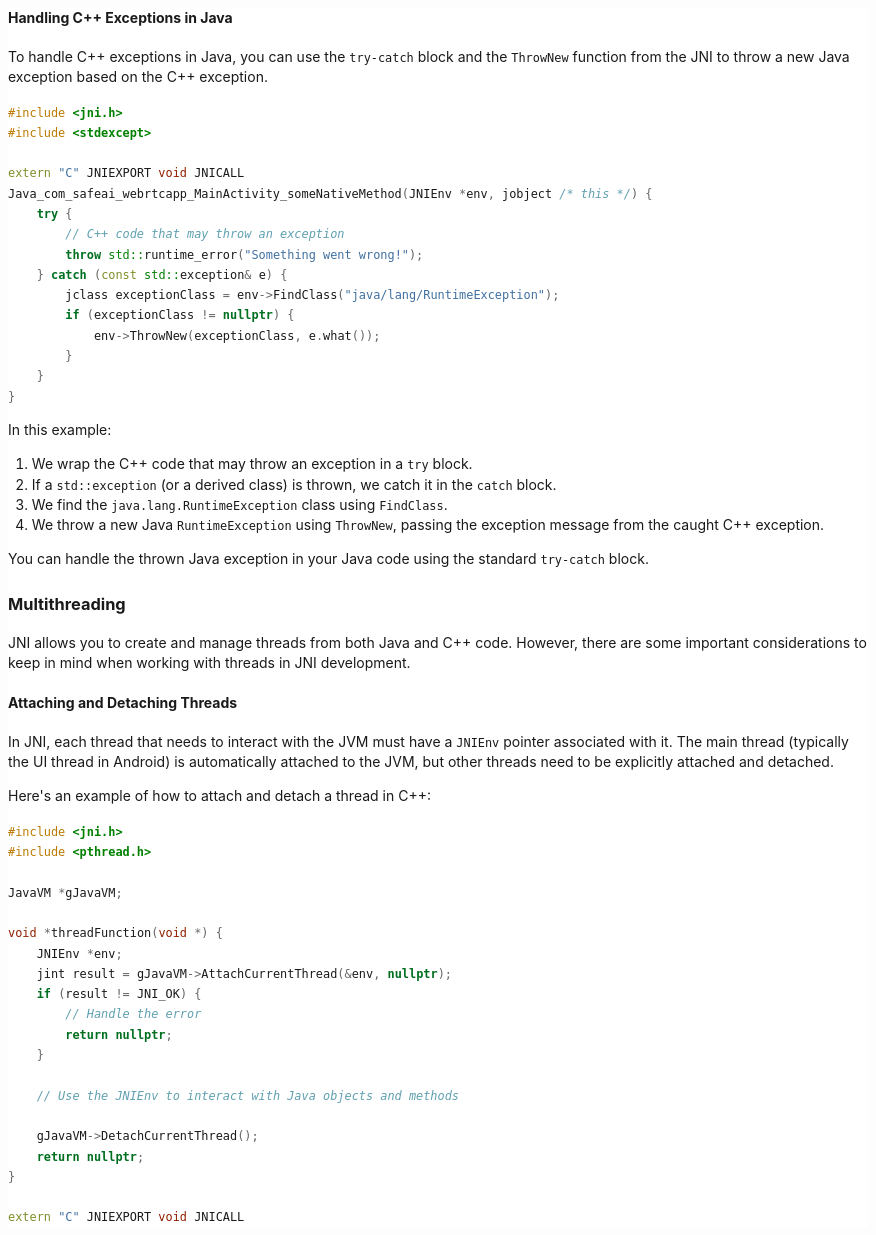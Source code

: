 #### Handling C++ Exceptions in Java

To handle C++ exceptions in Java, you can use the `try-catch` block and the `ThrowNew` function from the JNI to throw a new Java exception based on the C++ exception.

```cpp
#include <jni.h>
#include <stdexcept>

extern "C" JNIEXPORT void JNICALL
Java_com_safeai_webrtcapp_MainActivity_someNativeMethod(JNIEnv *env, jobject /* this */) {
    try {
        // C++ code that may throw an exception
        throw std::runtime_error("Something went wrong!");
    } catch (const std::exception& e) {
        jclass exceptionClass = env->FindClass("java/lang/RuntimeException");
        if (exceptionClass != nullptr) {
            env->ThrowNew(exceptionClass, e.what());
        }
    }
}
```

In this example:

1. We wrap the C++ code that may throw an exception in a `try` block.
2. If a `std::exception` (or a derived class) is thrown, we catch it in the `catch` block.
3. We find the `java.lang.RuntimeException` class using `FindClass`.
4. We throw a new Java `RuntimeException` using `ThrowNew`, passing the exception message from the caught C++ exception.

You can handle the thrown Java exception in your Java code using the standard `try-catch` block.

### Multithreading

JNI allows you to create and manage threads from both Java and C++ code. However, there are some important considerations to keep in mind when working with threads in JNI development.

#### Attaching and Detaching Threads

In JNI, each thread that needs to interact with the JVM must have a `JNIEnv` pointer associated with it. The main thread (typically the UI thread in Android) is automatically attached to the JVM, but other threads need to be explicitly attached and detached.

Here's an example of how to attach and detach a thread in C++:

```cpp
#include <jni.h>
#include <pthread.h>

JavaVM *gJavaVM;

void *threadFunction(void *) {
    JNIEnv *env;
    jint result = gJavaVM->AttachCurrentThread(&env, nullptr);
    if (result != JNI_OK) {
        // Handle the error
        return nullptr;
    }

    // Use the JNIEnv to interact with Java objects and methods

    gJavaVM->DetachCurrentThread();
    return nullptr;
}

extern "C" JNIEXPORT void JNICALL
```